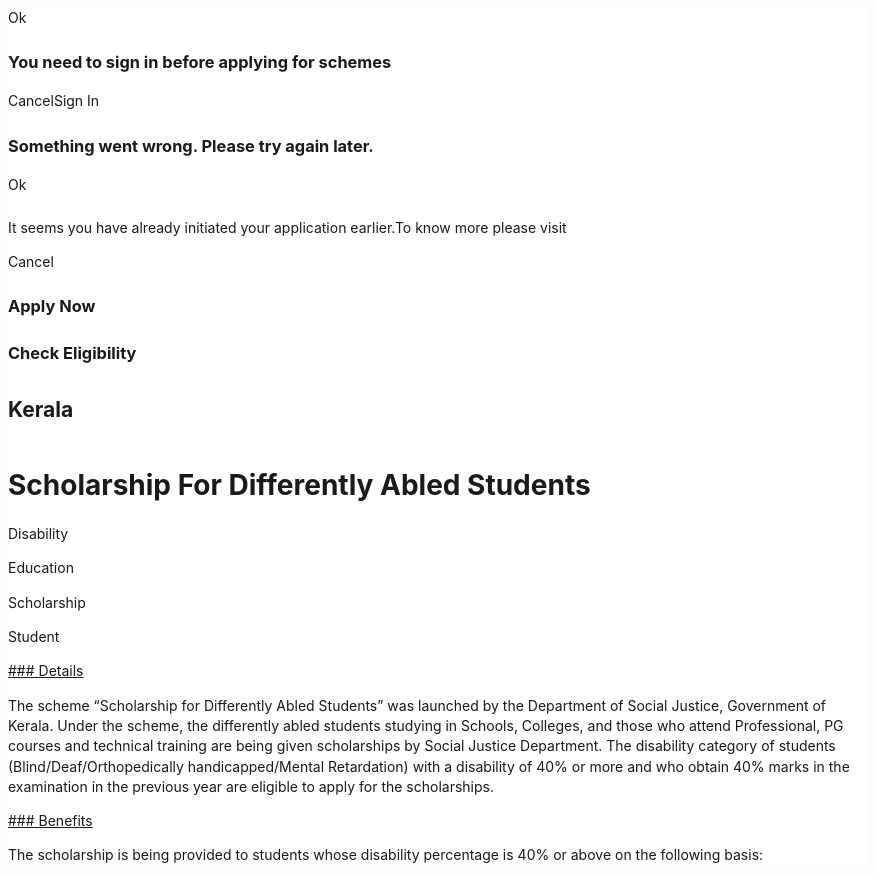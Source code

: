 Ok

### 

### You need to sign in before applying for schemes

CancelSign In

### Something went wrong. Please try again later.

Ok

### 

It seems you have already initiated your application earlier.To know more please visit

Cancel

### Apply Now

### Check Eligibility

Kerala
------

Scholarship For Differently Abled Students
==========================================

Disability

Education

Scholarship

Student

[### Details](https://www.myscheme.gov.in/schemes/sdas#details)

The scheme “Scholarship for Differently Abled Students” was launched by the Department of Social Justice, Government of Kerala. Under the scheme, the differently abled students studying in Schools, Colleges, and those who attend Professional, PG courses and technical training are being given scholarships by Social Justice Department. The disability category of students (Blind/Deaf/Orthopedically handicapped/Mental Retardation) with a disability of 40% or more and who obtain 40% marks in the examination in the previous year are eligible to apply for the scholarships.

[### Benefits](https://www.myscheme.gov.in/schemes/sdas#benefits)

The scholarship is being provided to students whose disability percentage is 40% or above on the following basis:
